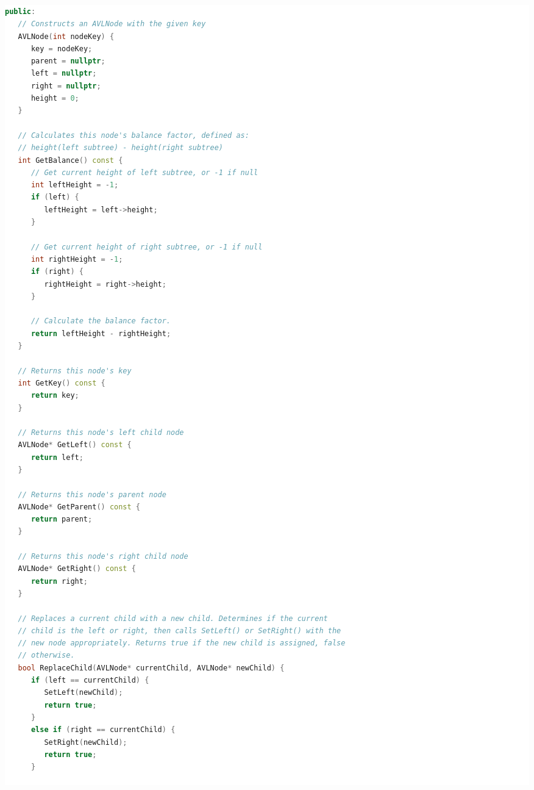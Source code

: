 ```C++
public:
   // Constructs an AVLNode with the given key
   AVLNode(int nodeKey) {
      key = nodeKey;
      parent = nullptr;
      left = nullptr;
      right = nullptr;
      height = 0;
   }
   
   // Calculates this node's balance factor, defined as:
   // height(left subtree) - height(right subtree)
   int GetBalance() const {
      // Get current height of left subtree, or -1 if null
      int leftHeight = -1;
      if (left) {
         leftHeight = left->height;
      }
            
      // Get current height of right subtree, or -1 if null
      int rightHeight = -1;
      if (right) {
         rightHeight = right->height;
      }
            
      // Calculate the balance factor.
      return leftHeight - rightHeight;
   }
   
   // Returns this node's key
   int GetKey() const {
      return key;
   }
   
   // Returns this node's left child node
   AVLNode* GetLeft() const {
      return left;
   }
   
   // Returns this node's parent node
   AVLNode* GetParent() const {
      return parent;
   }
   
   // Returns this node's right child node
   AVLNode* GetRight() const {
      return right;
   }
   
   // Replaces a current child with a new child. Determines if the current
   // child is the left or right, then calls SetLeft() or SetRight() with the
   // new node appropriately. Returns true if the new child is assigned, false
   // otherwise.
   bool ReplaceChild(AVLNode* currentChild, AVLNode* newChild) {
      if (left == currentChild) {
         SetLeft(newChild);
         return true;
      }
      else if (right == currentChild) {
         SetRight(newChild);
         return true;
      }
      
```